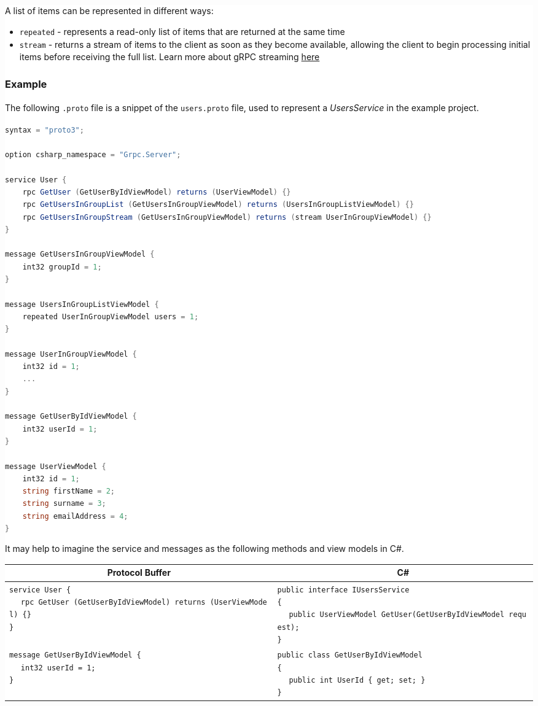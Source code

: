 A list of items can be represented in different ways:
- `repeated` - represents a read-only list of items that are returned at the same time
- `stream` - returns a stream of items to the client as soon as they become available, allowing the client to begin processing initial items before receiving the full list. Learn more about gRPC streaming [here](https://grpc.io/docs/what-is-grpc/core-concepts/#rpc-life-cycle)

### Example
The following `.proto` file is a snippet of the `users.proto` file, used to represent a _UsersService_ in the example project.

```cs
syntax = "proto3";

option csharp_namespace = "Grpc.Server";

service User {
	rpc GetUser (GetUserByIdViewModel) returns (UserViewModel) {}
	rpc GetUsersInGroupList (GetUsersInGroupViewModel) returns (UsersInGroupListViewModel) {}
	rpc GetUsersInGroupStream (GetUsersInGroupViewModel) returns (stream UserInGroupViewModel) {}
}

message GetUsersInGroupViewModel {
	int32 groupId = 1;
}

message UsersInGroupListViewModel {
	repeated UserInGroupViewModel users = 1;
}

message UserInGroupViewModel {
	int32 id = 1;
	...
}

message GetUserByIdViewModel {
	int32 userId = 1;
}

message UserViewModel {
	int32 id = 1;
	string firstName = 2;
	string surname = 3;
	string emailAddress = 4;
}
```

It may help to imagine the service and messages as the following methods and view models in C#.

| Protocol Buffer                                                              | C#                                                                                                         |
|-----------------------------------------------------------------------|------------------------------------------------------------------------------------------------------------|
| `service User {`<br>&nbsp; &nbsp; &nbsp;`rpc GetUser (GetUserByIdViewModel) returns (UserViewModel) {}`<br>`}` | `public interface IUsersService`<br>`{`<br>&nbsp; &nbsp; &nbsp;`public UserViewModel GetUser(GetUserByIdViewModel request);` <br>`}` |
| `message GetUserByIdViewModel {`<br>&nbsp; &nbsp; &nbsp;`int32 userId = 1;` <br>`}` | `public class GetUserByIdViewModel`<br>`{`<br>&nbsp; &nbsp; &nbsp;`public int UserId { get; set; }`<br>`}`  |
